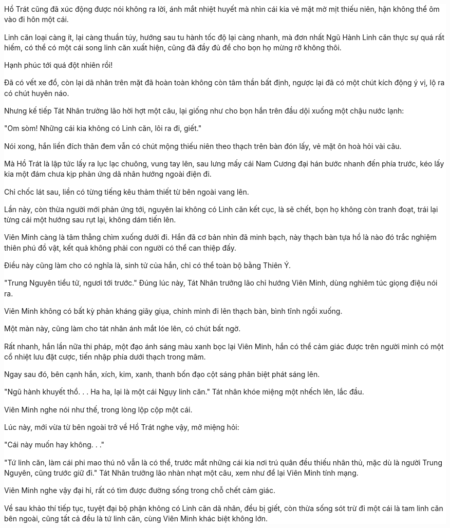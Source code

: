 Hồ Trát cũng đã xúc động được nói không ra lời, ánh mắt nhiệt huyết mà nhìn cái kia vẻ mặt mờ mịt thiếu niên, hận không thể ôm vào đi hôn một cái.

Linh căn loại càng ít, lại càng thuần túy, hướng sau tu hành tốc độ lại càng nhanh, mà đơn nhất Ngũ Hành Linh căn thực sự quá rất hiếm, có thể có một cái song linh căn xuất hiện, cũng đã đầy đủ để cho bọn họ mừng rỡ không thôi.

Hạnh phúc tới quá đột nhiên rồi!

Đã có vết xe đổ, còn lại dã nhân trên mặt đã hoàn toàn không còn tâm thần bất định, ngược lại đã có một chút kích động ý vị, lộ ra có chút huyên náo.

Nhưng kế tiếp Tát Nhân trưởng lão hời hợt một câu, lại giống như cho bọn hắn trên đầu dội xuống một chậu nước lạnh:

"Om sòm! Những cái kia không có Linh căn, lôi ra đi, giết."

Nói xong, hắn liền đích thân đem vẫn có chút mộng thiếu niên theo thạch trên bàn đón lấy, vẻ mặt ôn hoà hỏi vài câu.

Mà Hồ Trát là lập tức lấy ra lục lạc chuông, vung tay lên, sau lưng mấy cái Nam Cương đại hán bước nhanh đến phía trước, kéo lấy kia một đám chưa kịp phản ứng dã nhân hướng ngoài điện đi.

Chỉ chốc lát sau, liền có từng tiếng kêu thảm thiết từ bên ngoài vang lên.

Lần này, còn thừa người mới phản ứng tới, nguyên lai không có Linh căn kết cục, là sẽ chết, bọn họ không còn tranh đoạt, trái lại từng cái một hướng sau rụt lại, không dám tiến lên.

Viên Minh càng là tâm thẳng chìm xuống dưới đi. Hắn đã cơ bản nhìn đã minh bạch, này thạch bàn tựa hồ là nào đó trắc nghiệm thiên phú đồ vật, kết quả không phải con người có thể can thiệp đấy.

Điều này cũng làm cho có nghĩa là, sinh tử của hắn, chỉ có thể toàn bộ bằng Thiên Ý.

"Trung Nguyên tiểu tử, ngươi tới trước." Đúng lúc này, Tát Nhân trưởng lão chỉ hướng Viên Minh, dùng nghiêm túc giọng điệu nói ra.

Viên Minh không có bất kỳ phản kháng giãy giụa, chính mình đi lên thạch bàn, bình tĩnh ngồi xuống.

Một màn này, cũng làm cho tát nhân ánh mắt lóe lên, có chút bất ngờ.

Rất nhanh, hắn lần nữa thi pháp, một đạo ánh sáng màu xanh bọc lại Viên Minh, hắn có thể cảm giác được trên người mình có một cổ nhiệt lưu đặt cược, tiến nhập phía dưới thạch trong mâm.

Ngay sau đó, bên cạnh hắn, xích, kim, xanh, thanh bốn đạo cột sáng phân biệt phát sáng lên.

"Ngũ hành khuyết thổ. . . Ha ha, lại là một cái Ngụy linh căn." Tát nhân khóe miệng một nhếch lên, lắc đầu.

Viên Minh nghe nói như thế, trong lòng lộp cộp một cái.

Lúc này, mới vừa từ bên ngoài trở về Hồ Trát nghe vậy, mở miệng hỏi:

"Cái này muốn hay không. . ."

"Tứ linh căn, làm cái phi mao thú nô vẫn là có thể, trước mắt những cái kia nơi trú quân đều thiếu nhân thủ, mặc dù là người Trung Nguyên, cũng trước giữ đi." Tát Nhân trưởng lão nhàn nhạt một câu, xem như để lại Viên Minh tính mạng.

Viên Minh nghe vậy đại hỉ, rất có tìm được đường sống trong chỗ chết cảm giác.

Về sau khảo thí tiếp tục, tuyệt đại bộ phận không có Linh căn dã nhân, đều bị giết, còn thừa sống sót trừ đi một cái là tam linh căn bên ngoài, cũng tất cả đều là tứ linh căn, cùng Viên Minh khác biệt không lớn.
